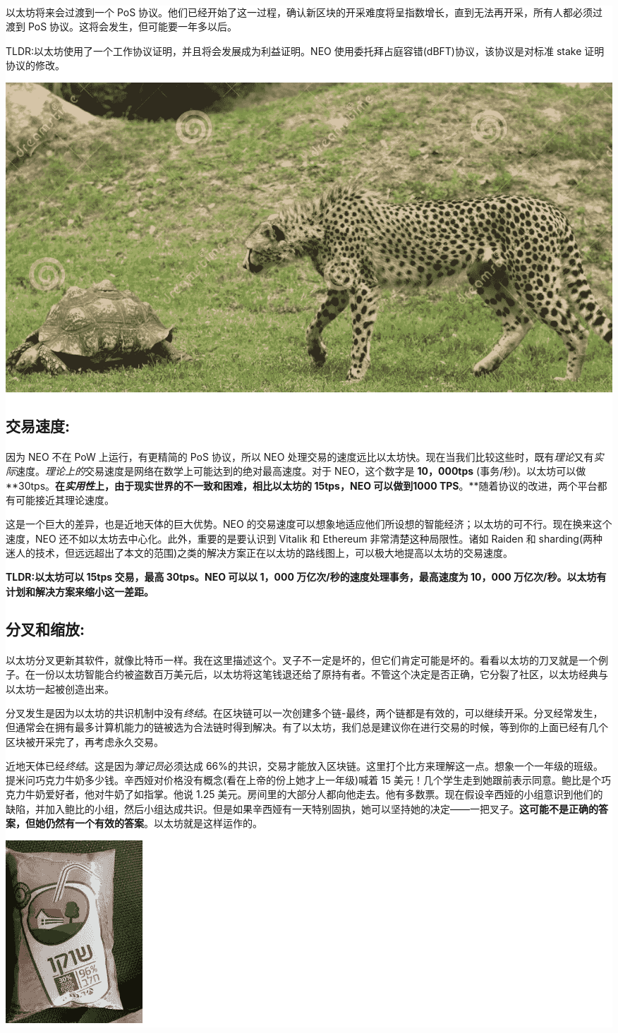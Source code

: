 以太坊将来会过渡到一个 PoS 协议。他们已经开始了这一过程，确认新区块的开采难度将呈指数增长，直到无法再开采，所有人都必须过渡到 PoS 协议。这将会发生，但可能要一年多以后。

TLDR:以太坊使用了一个工作协议证明，并且将会发展成为利益证明。NEO 使用委托拜占庭容错(dBFT)协议，该协议是对标准 stake 证明协议的修改。

![](img/9d25fb54a2a624ee47a9c4a96e5eb0c4.png)

## **交易速度:**

因为 NEO 不在 PoW 上运行，有更精简的 PoS 协议，所以 NEO 处理交易的速度远比以太坊快。现在当我们比较这些时，既有*理论*又有*实际*速度。*理论上的*交易速度是网络在数学上可能达到的绝对最高速度。对于 NEO，这个数字是 **10，000tps** (事务/秒)。以太坊可以做 **30tps。**在*实用性*上，由于现实世界的不一致和困难，相比以太坊的 **15tps，NEO 可以做到**1000 TPS**。**随着协议的改进，两个平台都有可能接近其理论速度。

这是一个巨大的差异，也是近地天体的巨大优势。NEO 的交易速度可以想象地适应他们所设想的智能经济；以太坊的可不行。现在换来这个速度，NEO 还不如以太坊去中心化。此外，重要的是要认识到 Vitalik 和 Ethereum 非常清楚这种局限性。诸如 Raiden 和 sharding(两种迷人的技术，但远远超出了本文的范围)之类的解决方案正在以太坊的路线图上，可以极大地提高以太坊的交易速度。

**TLDR:以太坊可以 15tps 交易，最高 30tps。NEO 可以以 1，000 万亿次/秒的速度处理事务，最高速度为 10，000 万亿次/秒。以太坊有计划和解决方案来缩小这一差距。**

## **分叉和缩放:**

以太坊分叉更新其软件，就像比特币一样。我在这里描述这个。叉子不一定是坏的，但它们肯定可能是坏的。看看以太坊的刀叉就是一个例子。在一份以太坊智能合约被盗数百万美元后，以太坊将这笔钱退还给了原持有者。不管这个决定是否正确，它分裂了社区，以太坊经典与以太坊一起被创造出来。

分叉发生是因为以太坊的共识机制中没有*终结*。在区块链可以一次创建多个链-最终，两个链都是有效的，可以继续开采。分叉经常发生，但通常会在拥有最多计算机能力的链被选为合法链时得到解决。有了以太坊，我们总是建议你在进行交易的时候，等到你的上面已经有几个区块被开采完了，再考虑永久交易。

近地天体已经*终结*。这是因为*簿记员*必须达成 66%的共识，交易才能放入区块链。这里打个比方来理解这一点。想象一个一年级的班级。提米问巧克力牛奶多少钱。辛西娅对价格没有概念(看在上帝的份上她才上一年级)喊着 15 美元！几个学生走到她跟前表示同意。鲍比是个巧克力牛奶爱好者，他对牛奶了如指掌。他说 1.25 美元。房间里的大部分人都向他走去。他有多数票。现在假设辛西娅的小组意识到他们的缺陷，并加入鲍比的小组，然后小组达成共识。但是如果辛西娅有一天特别固执，她可以坚持她的决定——一把叉子。**这可能不是正确的答案，但她仍然有一个有效的答案**。以太坊就是这样运作的。

![](img/d8c843695557e3d33f87391986c60ba2.png)
